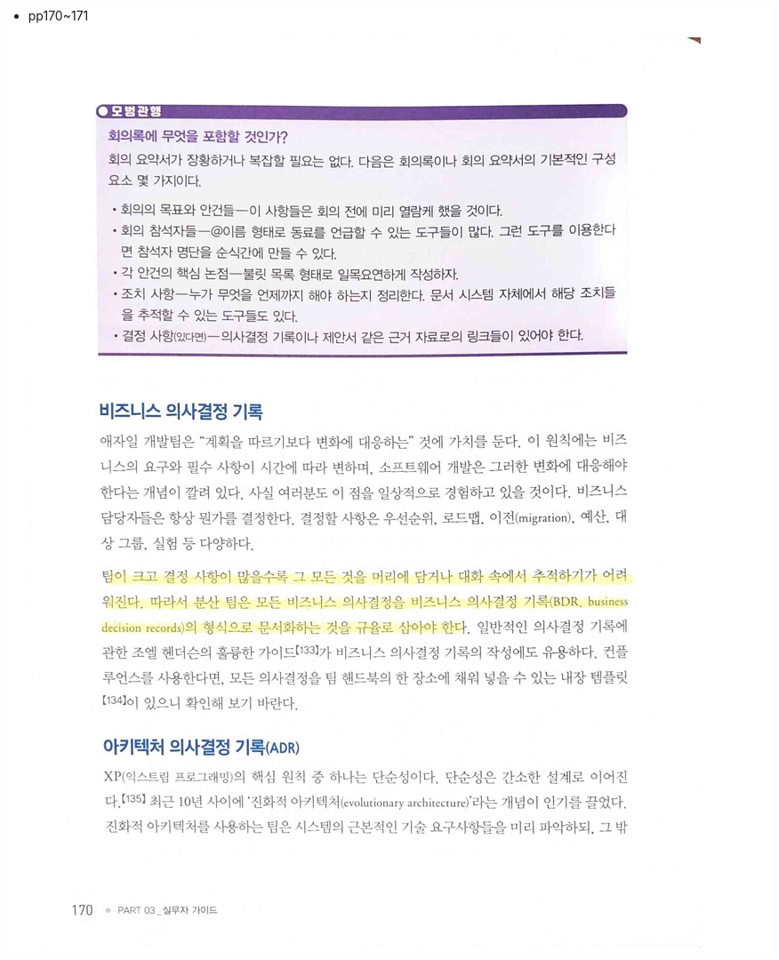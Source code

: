 
- pp170~171
    
    ![the_async_first_playbook_14.jpg](the_async_first_playbook/the_async_first_playbook_14.jpg)
    